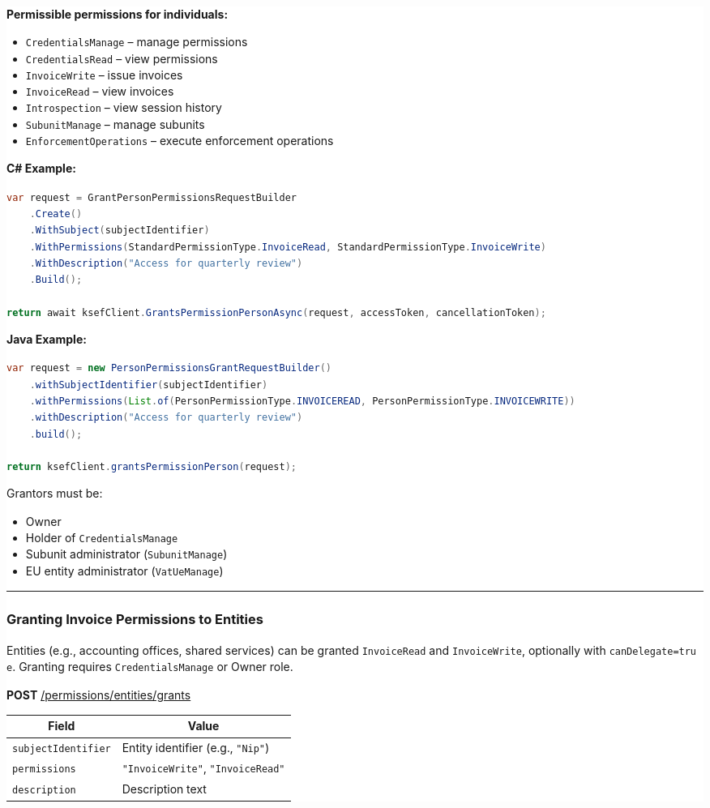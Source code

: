 **Permissible permissions for individuals:**

* `CredentialsManage` – manage permissions
* `CredentialsRead` – view permissions
* `InvoiceWrite` – issue invoices
* `InvoiceRead` – view invoices
* `Introspection` – view session history
* `SubunitManage` – manage subunits
* `EnforcementOperations` – execute enforcement operations

**C# Example:**

```csharp
var request = GrantPersonPermissionsRequestBuilder
    .Create()
    .WithSubject(subjectIdentifier)
    .WithPermissions(StandardPermissionType.InvoiceRead, StandardPermissionType.InvoiceWrite)
    .WithDescription("Access for quarterly review")
    .Build();

return await ksefClient.GrantsPermissionPersonAsync(request, accessToken, cancellationToken);
```

**Java Example:**

```java
var request = new PersonPermissionsGrantRequestBuilder()
    .withSubjectIdentifier(subjectIdentifier)
    .withPermissions(List.of(PersonPermissionType.INVOICEREAD, PersonPermissionType.INVOICEWRITE))
    .withDescription("Access for quarterly review")
    .build();

return ksefClient.grantsPermissionPerson(request);
```

Grantors must be:

* Owner
* Holder of `CredentialsManage`
* Subunit administrator (`SubunitManage`)
* EU entity administrator (`VatUeManage`)

---

### Granting Invoice Permissions to Entities

Entities (e.g., accounting offices, shared services) can be granted `InvoiceRead` and `InvoiceWrite`, optionally with `canDelegate=true`. Granting requires `CredentialsManage` or Owner role.

**POST** [/permissions/entities/grants](https://ksef-test.mf.gov.pl/docs/v2/index.html#tag/Nadawanie-uprawnien/paths/~1api~1v2~1permissions~1entities~1grants/post)

| Field               | Value                             |
| ------------------- | --------------------------------- |
| `subjectIdentifier` | Entity identifier (e.g., `"Nip"`) |
| `permissions`       | `"InvoiceWrite"`, `"InvoiceRead"` |
| `description`       | Description text                  |
